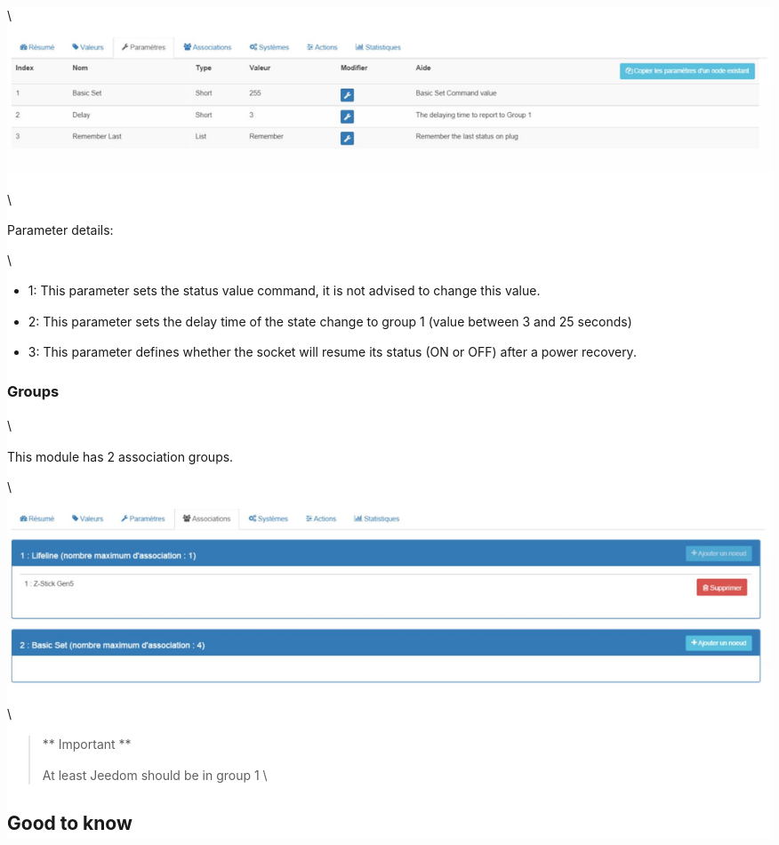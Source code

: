 \

![Config1](../images/everspring.AN180-6/config1.jpg)

\

Parameter details:

\

-   1: This parameter sets the status value command, it is not
    advised to change this value.

-   2: This parameter sets the delay time of the state change to
    group 1 (value between 3 and 25 seconds)

-   3: This parameter defines whether the socket will resume its status
    (ON or OFF) after a power recovery.

### Groups

\

This module has 2 association groups.

\

![Groupe](../images/everspring.AN180-6/groupe.jpg)

\

> ** Important **
>
> At least Jeedom should be in group 1 \

Good to know
------------
